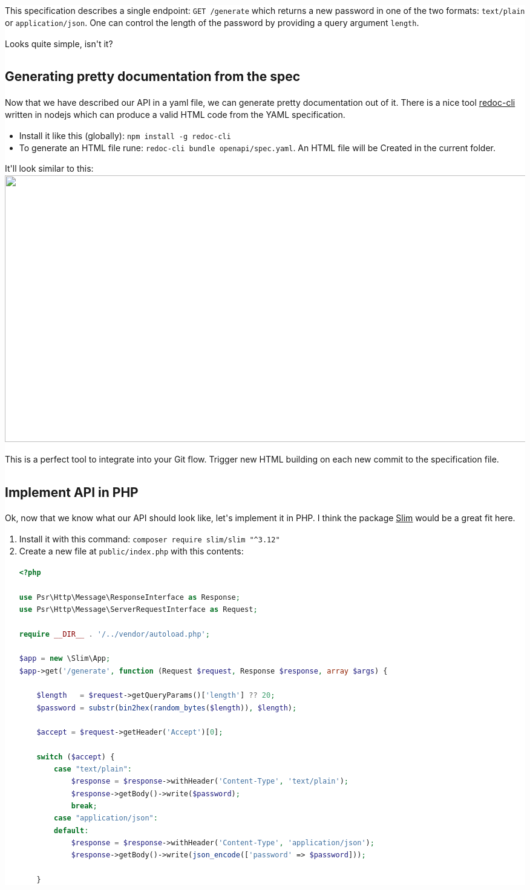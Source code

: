 This specification describes a single endpoint: `GET /generate` which returns a new password in one of the two formats: `text/plain` or `application/json`. One can control the length of the password by providing a query argument `length`.

Looks quite simple, isn't it?

## Generating pretty documentation from the spec
Now that we have described our API in a yaml file, we can generate pretty documentation out of it. There is a nice tool [redoc-cli](https://github.com/Rebilly/ReDoc/tree/master/cli) written in nodejs which can produce a valid HTML code from the YAML specification.

- Install it like this (globally): `npm install -g redoc-cli`
- To generate an HTML file rune: `redoc-cli bundle openapi/spec.yaml`. An HTML file will be Created in the current folder.

It'll look similar to this:
<a href="https://lessthan12ms.com/wp-content/uploads/2019/05/2019-05-03_17-48-46.jpg"><img src="https://lessthan12ms.com/wp-content/uploads/2019/05/2019-05-03_17-48-46-1024x441.jpg" alt="" width="1024" height="441" class="aligncenter size-large wp-image-1005" /></a>

This is a perfect tool to integrate into your Git flow. Trigger new HTML building on each new commit to the specification file.

## Implement API in PHP
Ok, now that we know what our API should look like, let's implement it in PHP. I think the package [Slim](http://www.slimframework.com/) would be a great fit here.

1. Install it with this command: `composer require slim/slim "^3.12"`
2. Create a new file at `public/index.php` with this contents:
    ```php
    <?php

    use Psr\Http\Message\ResponseInterface as Response;
    use Psr\Http\Message\ServerRequestInterface as Request;

    require __DIR__ . '/../vendor/autoload.php';

    $app = new \Slim\App;
    $app->get('/generate', function (Request $request, Response $response, array $args) {

        $length   = $request->getQueryParams()['length'] ?? 20;
        $password = substr(bin2hex(random_bytes($length)), $length);

        $accept = $request->getHeader('Accept')[0];

        switch ($accept) {
            case "text/plain":
                $response = $response->withHeader('Content-Type', 'text/plain');
                $response->getBody()->write($password);
                break;
            case "application/json":
            default:
                $response = $response->withHeader('Content-Type', 'application/json');
                $response->getBody()->write(json_encode(['password' => $password]));

        }
